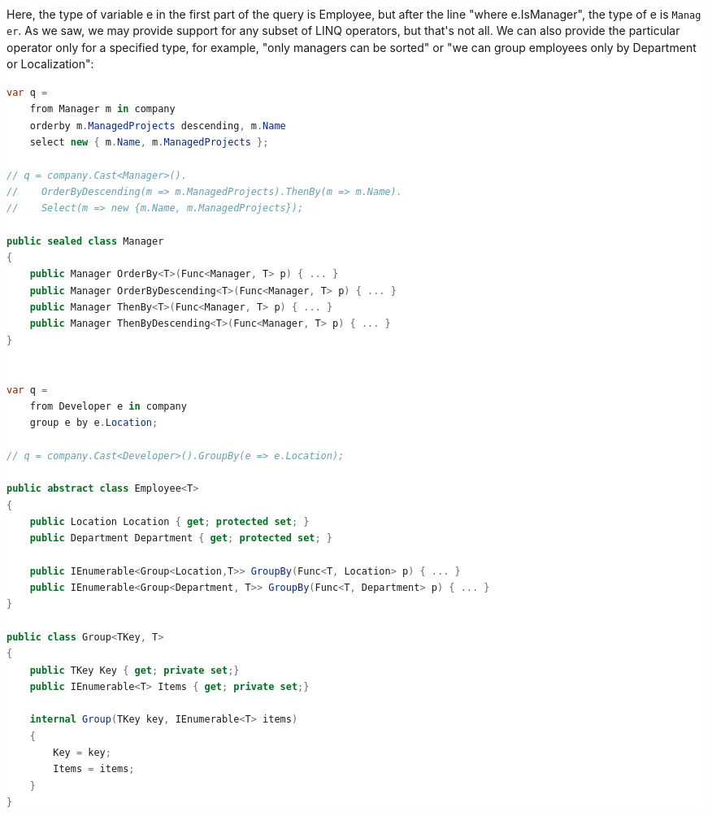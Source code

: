 
Here, the type of variable e in the first part of the query is Employee, but after the line "where e.IsManager", the type of e is `Manager`. As we saw, we may provide support for any subset of LINQ operators, but that's not all. We can also provide the particular operator only for a specified type, for example, "only managers can be sorted" or "we can group employees only by Department or Localization":

```csharp
var q =
    from Manager m in company                  
    orderby m.ManagedProjects descending, m.Name
    select new { m.Name, m.ManagedProjects };

// q = company.Cast<Manager>().
//    OrderByDescending(m => m.ManagedProjects).ThenBy(m => m.Name).
//    Select(m => new {m.Name, m.ManagedProjects});

public sealed class Manager
{
    public Manager OrderBy<T>(Func<Manager, T> p) { ... }
    public Manager OrderByDescending<T>(Func<Manager, T> p) { ... }
    public Manager ThenBy<T>(Func<Manager, T> p) { ... }
    public Manager ThenByDescending<T>(Func<Manager, T> p) { ... }
}


var q =
    from Developer e in company
    group e by e.Location;
    
// q = company.Cast<Developer>().GroupBy(e => e.Location);

public abstract class Employee<T>    
{
    public Location Location { get; protected set; }
    public Department Department { get; protected set; }
    
    public IEnumerable<Group<Location,T>> GroupBy(Func<T, Location> p) { ... }
    public IEnumerable<Group<Department, T>> GroupBy(Func<T, Department> p) { ... }
}  

public class Group<TKey, T>
{
    public TKey Key { get; private set;}
    public IEnumerable<T> Items { get; private set;}
    
    internal Group(TKey key, IEnumerable<T> items)
    {
        Key = key;
        Items = items;
    }
}
```
